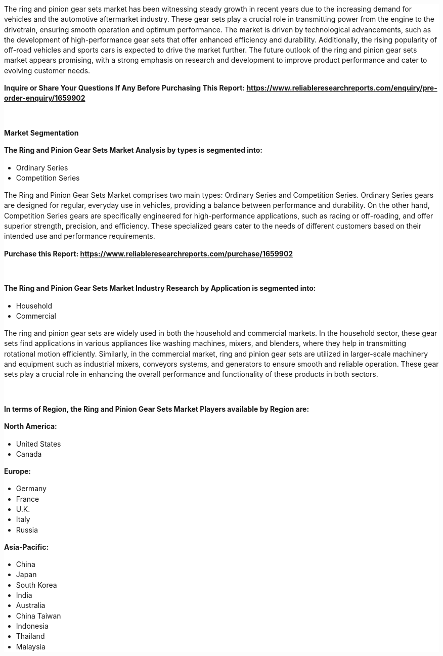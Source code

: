 <p><p>The ring and pinion gear sets market has been witnessing steady growth in recent years due to the increasing demand for vehicles and the automotive aftermarket industry. These gear sets play a crucial role in transmitting power from the engine to the drivetrain, ensuring smooth operation and optimum performance. The market is driven by technological advancements, such as the development of high-performance gear sets that offer enhanced efficiency and durability. Additionally, the rising popularity of off-road vehicles and sports cars is expected to drive the market further. The future outlook of the ring and pinion gear sets market appears promising, with a strong emphasis on research and development to improve product performance and cater to evolving customer needs.</p></p>
<p><strong>Inquire or Share Your Questions If Any Before Purchasing This Report: <a href="https://www.reliableresearchreports.com/enquiry/pre-order-enquiry/1659902">https://www.reliableresearchreports.com/enquiry/pre-order-enquiry/1659902</a></strong></p>
<p>&nbsp;</p>
<p><strong>Market Segmentation</strong></p>
<p><strong>The Ring and Pinion Gear Sets Market Analysis by types is segmented into:</strong></p>
<p><ul><li>Ordinary Series</li><li>Competition Series</li></ul></p>
<p><p>The Ring and Pinion Gear Sets Market comprises two main types: Ordinary Series and Competition Series. Ordinary Series gears are designed for regular, everyday use in vehicles, providing a balance between performance and durability. On the other hand, Competition Series gears are specifically engineered for high-performance applications, such as racing or off-roading, and offer superior strength, precision, and efficiency. These specialized gears cater to the needs of different customers based on their intended use and performance requirements.</p></p>
<p><strong>Purchase this Report:&nbsp;<a href="https://www.reliableresearchreports.com/purchase/1659902">https://www.reliableresearchreports.com/purchase/1659902</a></strong></p>
<p>&nbsp;</p>
<p><strong>The Ring and Pinion Gear Sets Market Industry Research by Application is segmented into:</strong></p>
<p><ul><li>Household</li><li>Commercial</li></ul></p>
<p><p>The ring and pinion gear sets are widely used in both the household and commercial markets. In the household sector, these gear sets find applications in various appliances like washing machines, mixers, and blenders, where they help in transmitting rotational motion efficiently. Similarly, in the commercial market, ring and pinion gear sets are utilized in larger-scale machinery and equipment such as industrial mixers, conveyors systems, and generators to ensure smooth and reliable operation. These gear sets play a crucial role in enhancing the overall performance and functionality of these products in both sectors.</p></p>
<p>&nbsp;</p>
<p><strong>In terms of Region, the Ring and Pinion Gear Sets Market Players available by Region are:</strong></p>
<p>
    <p> <strong> North America: </strong>
        <ul>
            <li>United States</li>
            <li>Canada</li>
        </ul>
        </p> 
    <p> <strong> Europe: </strong>
        <ul>
            <li>Germany</li>
            <li>France</li>
            <li>U.K.</li>
            <li>Italy</li>
            <li>Russia</li>
        </ul>
        </p> 
    <p> <strong> Asia-Pacific: </strong>
        <ul>
            <li>China</li>
            <li>Japan</li>
            <li>South Korea</li>
            <li>India</li>
            <li>Australia</li>
            <li>China Taiwan</li>
            <li>Indonesia</li>
            <li>Thailand</li>
            <li>Malaysia</li>